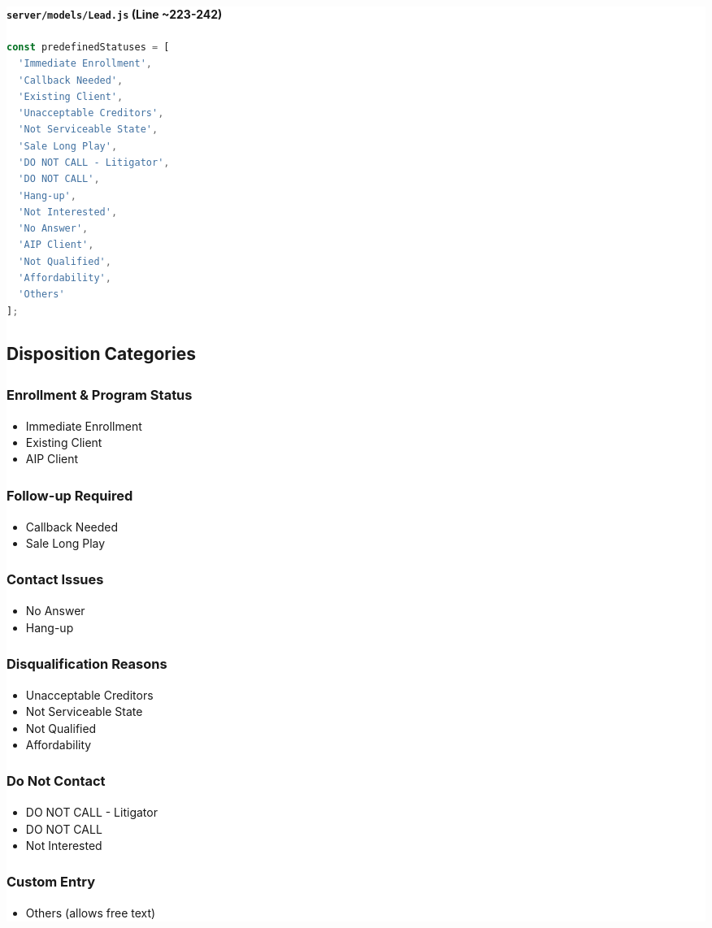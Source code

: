 #### `server/models/Lead.js` (Line ~223-242)
```javascript
const predefinedStatuses = [
  'Immediate Enrollment',
  'Callback Needed',
  'Existing Client',
  'Unacceptable Creditors',
  'Not Serviceable State',
  'Sale Long Play',
  'DO NOT CALL - Litigator',
  'DO NOT CALL',
  'Hang-up',
  'Not Interested',
  'No Answer',
  'AIP Client',
  'Not Qualified',
  'Affordability',
  'Others'
];
```

## Disposition Categories

### Enrollment & Program Status
- Immediate Enrollment
- Existing Client
- AIP Client

### Follow-up Required
- Callback Needed
- Sale Long Play

### Contact Issues
- No Answer
- Hang-up

### Disqualification Reasons
- Unacceptable Creditors
- Not Serviceable State
- Not Qualified
- Affordability

### Do Not Contact
- DO NOT CALL - Litigator
- DO NOT CALL
- Not Interested

### Custom Entry
- Others (allows free text)
